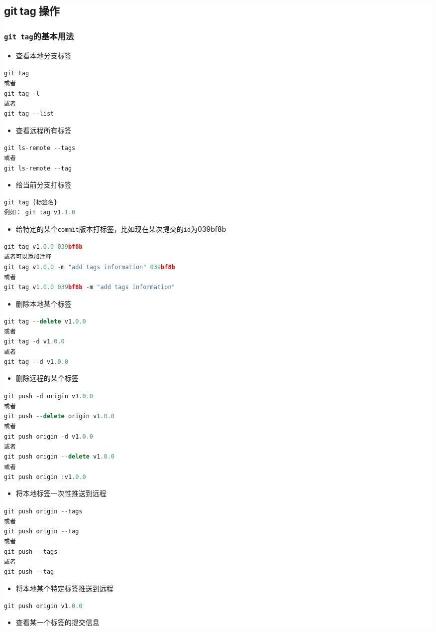 ## git tag 操作

### `git tag`的基本用法
+ 查看本地分支标签
```js
git tag
或者
git tag -l
或者
git tag --list
```
+ 查看远程所有标签
```js
git ls-remote --tags
或者
git ls-remote --tag
```
+ 给当前分支打标签
```js
git tag {标签名}
例如： git tag v1.1.0
```
+ 给特定的某个`commit`版本打标签，比如现在某次提交的`id`为039bf8b
```js
git tag v1.0.0 039bf8b
或者可以添加注释
git tag v1.0.0 -m "add tags information" 039bf8b
或者
git tag v1.0.0 039bf8b -m "add tags information"
```
+ 删除本地某个标签
```js
git tag --delete v1.0.0
或者
git tag -d v1.0.0
或者
git tag --d v1.0.0
```
+ 删除远程的某个标签
```js
git push -d origin v1.0.0
或者
git push --delete origin v1.0.0
或者
git push origin -d v1.0.0
或者
git push origin --delete v1.0.0
或者
git push origin :v1.0.0
```
+ 将本地标签一次性推送到远程
```js
git push origin --tags
或者
git push origin --tag
或者
git push --tags
或者
git push --tag
```
+ 将本地某个特定标签推送到远程
```js
git push origin v1.0.0
```
+ 查看某一个标签的提交信息
```js
```